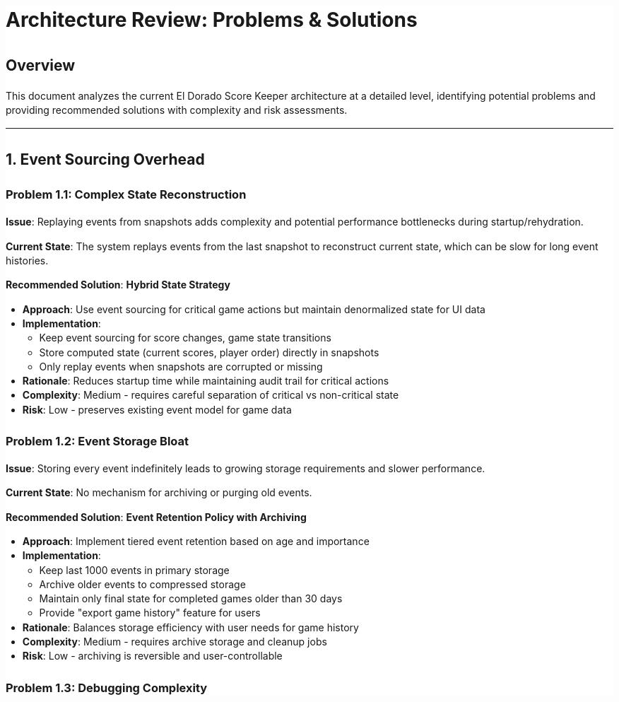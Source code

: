 # Architecture Review: Problems & Solutions

## Overview

This document analyzes the current El Dorado Score Keeper architecture at a detailed level, identifying potential problems and providing recommended solutions with complexity and risk assessments.

---

## 1. Event Sourcing Overhead

### **Problem 1.1: Complex State Reconstruction**

**Issue**: Replaying events from snapshots adds complexity and potential performance bottlenecks during startup/rehydration.

**Current State**: The system replays events from the last snapshot to reconstruct current state, which can be slow for long event histories.

**Recommended Solution**: **Hybrid State Strategy**

- **Approach**: Use event sourcing for critical game actions but maintain denormalized state for UI data
- **Implementation**:
  - Keep event sourcing for score changes, game state transitions
  - Store computed state (current scores, player order) directly in snapshots
  - Only replay events when snapshots are corrupted or missing
- **Rationale**: Reduces startup time while maintaining audit trail for critical actions
- **Complexity**: Medium - requires careful separation of critical vs non-critical state
- **Risk**: Low - preserves existing event model for game data

### **Problem 1.2: Event Storage Bloat**

**Issue**: Storing every event indefinitely leads to growing storage requirements and slower performance.

**Current State**: No mechanism for archiving or purging old events.

**Recommended Solution**: **Event Retention Policy with Archiving**

- **Approach**: Implement tiered event retention based on age and importance
- **Implementation**:
  - Keep last 1000 events in primary storage
  - Archive older events to compressed storage
  - Maintain only final state for completed games older than 30 days
  - Provide "export game history" feature for users
- **Rationale**: Balances storage efficiency with user needs for game history
- **Complexity**: Medium - requires archive storage and cleanup jobs
- **Risk**: Low - archiving is reversible and user-controllable

### **Problem 1.3: Debugging Complexity**

